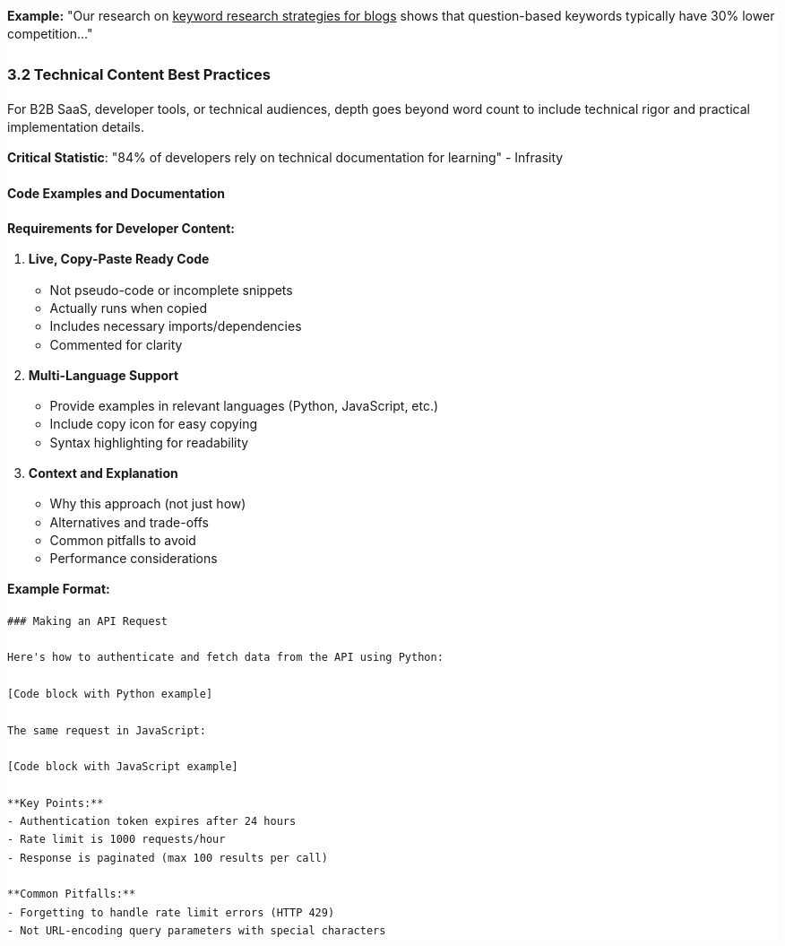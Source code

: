 **Example:**
"Our research on [keyword research strategies for blogs](/blog/keyword-research-strategies) shows that question-based keywords typically have 30% lower competition..."

### 3.2 Technical Content Best Practices

For B2B SaaS, developer tools, or technical audiences, depth goes beyond word count to include technical rigor and practical implementation details.

**Critical Statistic**: "84% of developers rely on technical documentation for learning" - Infrasity

#### Code Examples and Documentation

**Requirements for Developer Content:**

1. **Live, Copy-Paste Ready Code**
   - Not pseudo-code or incomplete snippets
   - Actually runs when copied
   - Includes necessary imports/dependencies
   - Commented for clarity

2. **Multi-Language Support**
   - Provide examples in relevant languages (Python, JavaScript, etc.)
   - Include copy icon for easy copying
   - Syntax highlighting for readability

3. **Context and Explanation**
   - Why this approach (not just how)
   - Alternatives and trade-offs
   - Common pitfalls to avoid
   - Performance considerations

**Example Format:**
```
### Making an API Request

Here's how to authenticate and fetch data from the API using Python:

[Code block with Python example]

The same request in JavaScript:

[Code block with JavaScript example]

**Key Points:**
- Authentication token expires after 24 hours
- Rate limit is 1000 requests/hour
- Response is paginated (max 100 results per call)

**Common Pitfalls:**
- Forgetting to handle rate limit errors (HTTP 429)
- Not URL-encoding query parameters with special characters
```
